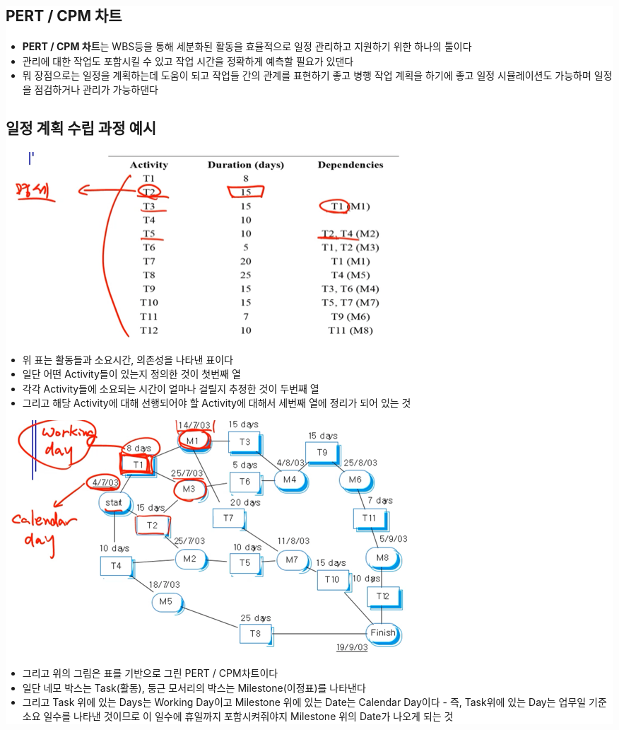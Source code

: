 ## PERT / CPM 차트

- **PERT / CPM 차트**는 WBS등을 통해 세분화된 활동을 효율적으로 일정 관리하고 지원하기 위한 하나의 툴이다
- 관리에 대한 작업도 포함시킬 수 있고 작업 시간을 정확하게 예측할 필요가 있댄다
- 뭐 장점으로는 일정을 계획하는데 도움이 되고 작업들 간의 관계를 표현하기 좋고 병행 작업 계획을 하기에 좋고 일정 시뮬레이션도 가능하며 일정을 점검하거나 관리가 가능하댄다

## 일정 계획 수립 과정 예시

![%E1%84%8B%E1%85%B5%E1%84%85%E1%85%A9%E1%86%AB03%20-%20%E1%84%91%E1%85%B3%E1%84%85%E1%85%A9%E1%84%8C%E1%85%A6%E1%86%A8%E1%84%90%E1%85%B3%20%E1%84%80%E1%85%AA%E1%86%AB%E1%84%85%E1%85%B5%205aa6c4e957af4479bdf7a282c1645143/image13.png](softwareengineering.fall.2021.cse.cnu.ac.kr/images/02_5aa6c4e957af4479bdf7a282c1645143/image13.png)

- 위 표는 활동들과 소요시간, 의존성을 나타낸 표이다
- 일단 어떤 Activity들이 있는지 정의한 것이 첫번째 열
- 각각 Activity들에 소요되는 시간이 얼마나 걸릴지 추정한 것이 두번째 열
- 그리고 해당 Activity에 대해 선행되어야 할 Activity에 대해서 세번째 열에 정리가 되어 있는 것

![%E1%84%8B%E1%85%B5%E1%84%85%E1%85%A9%E1%86%AB03%20-%20%E1%84%91%E1%85%B3%E1%84%85%E1%85%A9%E1%84%8C%E1%85%A6%E1%86%A8%E1%84%90%E1%85%B3%20%E1%84%80%E1%85%AA%E1%86%AB%E1%84%85%E1%85%B5%205aa6c4e957af4479bdf7a282c1645143/image14.png](softwareengineering.fall.2021.cse.cnu.ac.kr/images/02_5aa6c4e957af4479bdf7a282c1645143/image14.png)

- 그리고 위의 그림은 표를 기반으로 그린 PERT / CPM차트이다
- 일단 네모 박스는 Task(활동), 둥근 모서리의 박스는 Milestone(이정표)를 나타낸다
- 그리고 Task 위에 있는 Days는 Working Day이고 Milestone 위에 있는 Date는 Calendar Day이다 - 즉, Task위에 있는 Day는 업무일 기준 소요 일수를 나타낸 것이므로 이 일수에 휴일까지 포함시켜줘야지 Milestone 위의 Date가 나오게 되는 것
